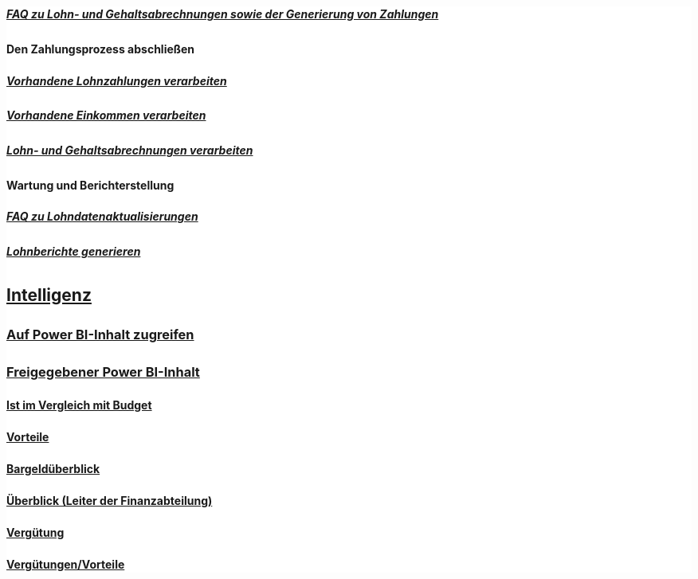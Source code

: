 ##### [FAQ zu Lohn- und Gehaltsabrechnungen sowie der Generierung von Zahlungen](/dynamics365/unified-operations/fin-and-ops/hr/localizations/noam-usa-pay-statements-payment-generation-process?toc=/dynamics365/unified-operations/retail/toc.json)
#### Den Zahlungsprozess abschließen
##### [Vorhandene Lohnzahlungen verarbeiten](/dynamics365/unified-operations/fin-and-ops/hr/localizations/noam-usa-existing-payroll-payments?toc=/dynamics365/unified-operations/retail/toc.json)
##### [Vorhandene Einkommen verarbeiten](/dynamics365/unified-operations/fin-and-ops/hr/localizations/noam-usa-existing-earnings?toc=/dynamics365/unified-operations/retail/toc.json)
##### [Lohn- und Gehaltsabrechnungen verarbeiten](/dynamics365/unified-operations/fin-and-ops/hr/localizations/noam-usa-pay-statements?toc=/dynamics365/unified-operations/retail/toc.json)
#### Wartung und Berichterstellung
##### [FAQ zu Lohndatenaktualisierungen](/dynamics365/unified-operations/fin-and-ops/hr/localizations/noam-usa-payroll-data-updates?toc=/dynamics365/unified-operations/retail/toc.json)
##### [Lohnberichte generieren](/dynamics365/unified-operations/fin-and-ops/hr/localizations/noam-usa-generate-payroll-reports?toc=/dynamics365/unified-operations/retail/toc.json)

## [Intelligenz](/dynamics365/unified-operations/dev-itpro/analytics/information-access-reporting?toc=/dynamics365/unified-operations/retail/toc.json)
### [Auf Power BI-Inhalt zugreifen](/dynamics365/unified-operations/dev-itpro/analytics/power-bi-content-microsoft-partners?toc=/dynamics365/unified-operations/retail/toc.json)

### [Freigegebener Power BI-Inhalt](/dynamics365/unified-operations/dev-itpro/analytics/power-bi-home-page?toc=/dynamics365/unified-operations/retail/toc.json)
#### [Ist im Vergleich mit Budget](/dynamics365/unified-operations/dev-itpro/analytics/ledger-budgets-power-bi?toc=/dynamics365/unified-operations/retail/toc.json)
#### [Vorteile](/dynamics365/unified-operations/dev-itpro/analytics/benefits-power-bi?toc=/dynamics365/unified-operations/retail/toc.json)
#### [Bargeldüberblick](/dynamics365/unified-operations/financials/cash-bank-management/Cash-Overview-Power-BI-content)
#### [Überblick (Leiter der Finanzabteilung)](/dynamics365/unified-operations/dev-itpro/analytics/CFO-power-bi?toc=/dynamics365/unified-operations/retail/toc.json)
#### [Vergütung](/dynamics365/unified-operations/dev-itpro/analytics/compensation-power-bi?toc=/dynamics365/unified-operations/retail/toc.json)
#### [Vergütungen/Vorteile](/dynamics365/unified-operations/dev-itpro/analytics/compensation-and-benefits-analysis-power-bi-content-pack?toc=/dynamics365/unified-operations/retail/toc.json)